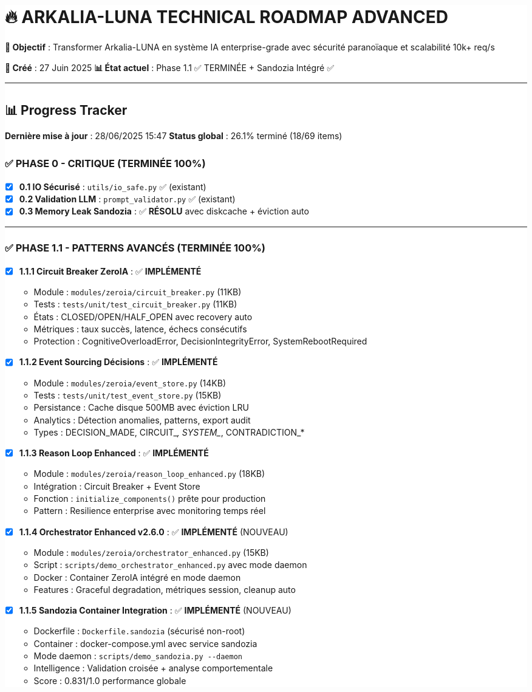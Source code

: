 # 🔥 ARKALIA-LUNA TECHNICAL ROADMAP ADVANCED

**🎯 Objectif** : Transformer Arkalia-LUNA en système IA enterprise-grade avec sécurité paranoïaque et scalabilité 10k+ req/s

**📅 Créé** : 27 Juin 2025
**📊 État actuel** : Phase 1.1 ✅ TERMINÉE + Sandozia Intégré ✅

---

## 📊 Progress Tracker

**Dernière mise à jour** : 28/06/2025 15:47
**Status global** : 26.1% terminé (18/69 items)

### ✅ PHASE 0 - CRITIQUE (TERMINÉE 100%)
- [x] **0.1 IO Sécurisé** : `utils/io_safe.py` ✅ (existant)
- [x] **0.2 Validation LLM** : `prompt_validator.py` ✅ (existant)
- [x] **0.3 Memory Leak Sandozia** : ✅ **RÉSOLU** avec diskcache + éviction auto

---

### ✅ PHASE 1.1 - PATTERNS AVANCÉS (TERMINÉE 100%)
- [x] **1.1.1 Circuit Breaker ZeroIA** : ✅ **IMPLÉMENTÉ**
  - Module : `modules/zeroia/circuit_breaker.py` (11KB)
  - Tests : `tests/unit/test_circuit_breaker.py` (11KB)
  - États : CLOSED/OPEN/HALF_OPEN avec recovery auto
  - Métriques : taux succès, latence, échecs consécutifs
  - Protection : CognitiveOverloadError, DecisionIntegrityError, SystemRebootRequired

- [x] **1.1.2 Event Sourcing Décisions** : ✅ **IMPLÉMENTÉ**
  - Module : `modules/zeroia/event_store.py` (14KB)
  - Tests : `tests/unit/test_event_store.py` (15KB)
  - Persistance : Cache disque 500MB avec éviction LRU
  - Analytics : Détection anomalies, patterns, export audit
  - Types : DECISION_MADE, CIRCUIT_*, SYSTEM_*, CONTRADICTION_*

- [x] **1.1.3 Reason Loop Enhanced** : ✅ **IMPLÉMENTÉ**
  - Module : `modules/zeroia/reason_loop_enhanced.py` (18KB)
  - Intégration : Circuit Breaker + Event Store
  - Fonction : `initialize_components()` prête pour production
  - Pattern : Resilience enterprise avec monitoring temps réel

- [x] **1.1.4 Orchestrator Enhanced v2.6.0** : ✅ **IMPLÉMENTÉ** (NOUVEAU)
  - Module : `modules/zeroia/orchestrator_enhanced.py` (15KB)
  - Script : `scripts/demo_orchestrator_enhanced.py` avec mode daemon
  - Docker : Container ZeroIA intégré en mode daemon
  - Features : Graceful degradation, métriques session, cleanup auto

- [x] **1.1.5 Sandozia Container Integration** : ✅ **IMPLÉMENTÉ** (NOUVEAU)
  - Dockerfile : `Dockerfile.sandozia` (sécurisé non-root)
  - Container : docker-compose.yml avec service sandozia
  - Mode daemon : `scripts/demo_sandozia.py --daemon`
  - Intelligence : Validation croisée + analyse comportementale
  - Score : 0.831/1.0 performance globale
